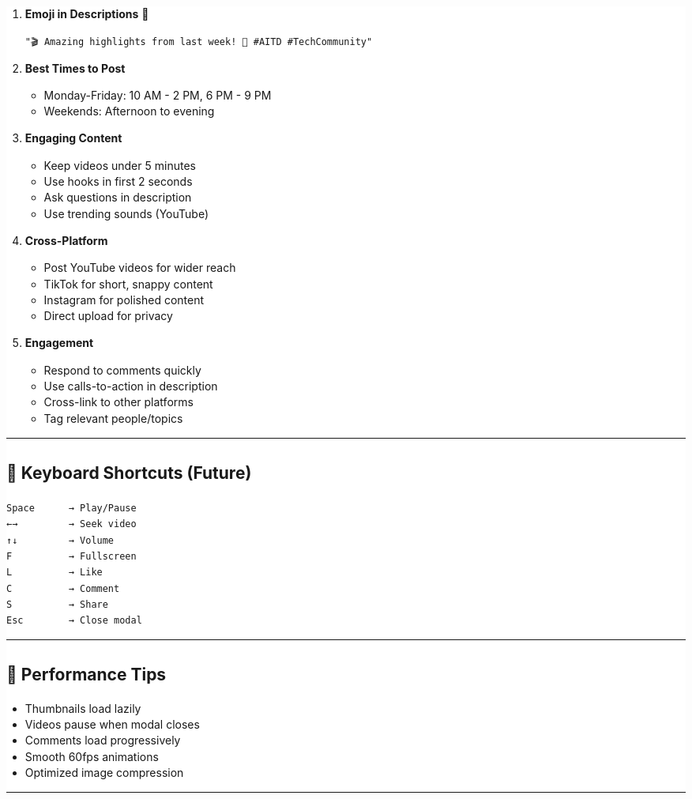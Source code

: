 1. **Emoji in Descriptions** 🎉
   ```
   "🎬 Amazing highlights from last week! 🚀 #AITD #TechCommunity"
   ```

2. **Best Times to Post**
   - Monday-Friday: 10 AM - 2 PM, 6 PM - 9 PM
   - Weekends: Afternoon to evening

3. **Engaging Content**
   - Keep videos under 5 minutes
   - Use hooks in first 2 seconds
   - Ask questions in description
   - Use trending sounds (YouTube)

4. **Cross-Platform**
   - Post YouTube videos for wider reach
   - TikTok for short, snappy content
   - Instagram for polished content
   - Direct upload for privacy

5. **Engagement**
   - Respond to comments quickly
   - Use calls-to-action in description
   - Cross-link to other platforms
   - Tag relevant people/topics

---

## 🎯 Keyboard Shortcuts (Future)

```
Space      → Play/Pause
←→         → Seek video
↑↓         → Volume
F          → Fullscreen
L          → Like
C          → Comment
S          → Share
Esc        → Close modal
```

---

## 🚀 Performance Tips

- Thumbnails load lazily
- Videos pause when modal closes
- Comments load progressively
- Smooth 60fps animations
- Optimized image compression

---

